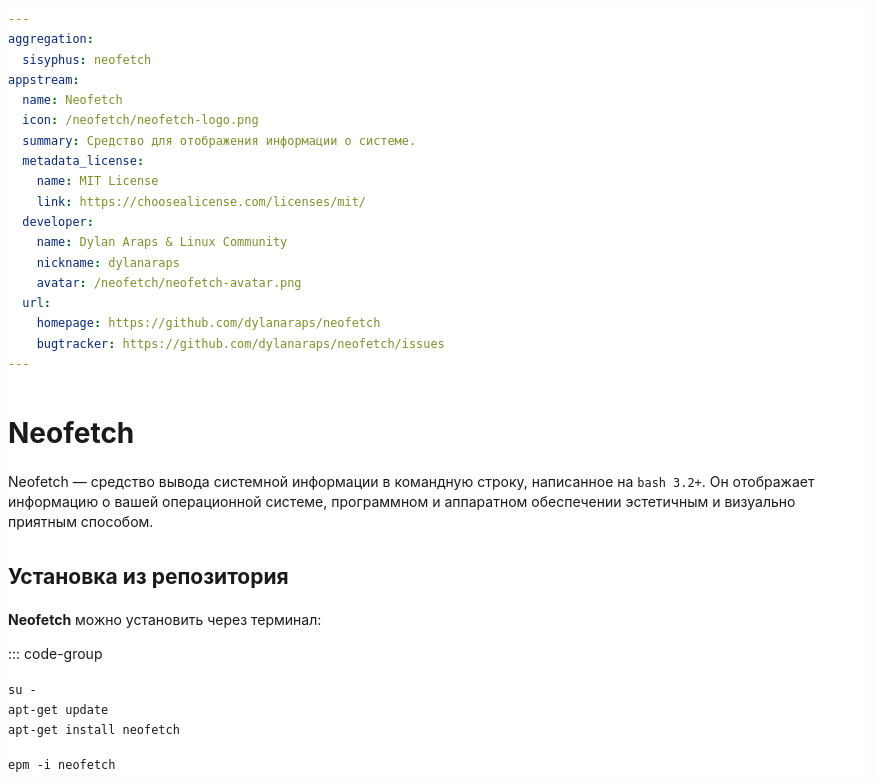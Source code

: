 ```yaml
---
aggregation:
  sisyphus: neofetch
appstream:
  name: Neofetch
  icon: /neofetch/neofetch-logo.png
  summary: Средство для отображения информации о системе.
  metadata_license:
    name: MIT License
    link: https://choosealicense.com/licenses/mit/
  developer:
    name: Dylan Araps & Linux Community
    nickname: dylanaraps
    avatar: /neofetch/neofetch-avatar.png
  url:
    homepage: https://github.com/dylanaraps/neofetch
    bugtracker: https://github.com/dylanaraps/neofetch/issues
---
```


<style module>
    @font-face {
        font-family: "FiraCode Nerd Font";
        src: url("/neofetch/neofetch-fiersik-font.ttf");
    }
    code[data-v-4f34940d] {
            font-family: 'FiraCode Nerd Font' !important;
    }
</style>

# Neofetch

Neofetch — средство вывода системной информации в командную строку, написанное на `bash 3.2+`. Он отображает информацию о вашей операционной системе, программном и аппаратном обеспечении эстетичным и визуально приятным способом.

## Установка из репозитория

**Neofetch** можно установить через терминал:

::: code-group

```shell[apt-get]
su -
apt-get update
apt-get install neofetch
```

```shell[epm]
epm -i neofetch
```
